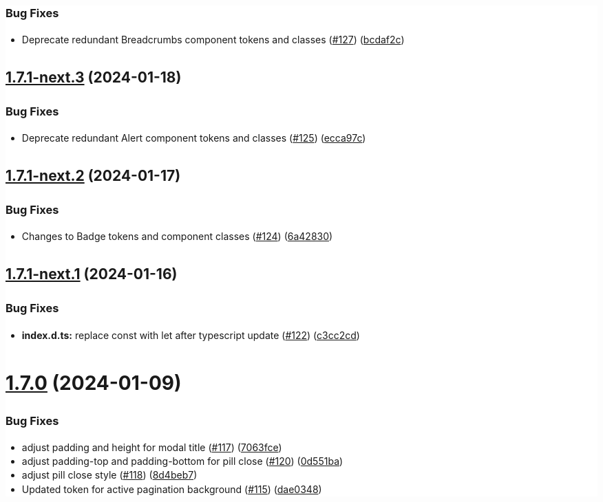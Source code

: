 
### Bug Fixes

* Deprecate redundant Breadcrumbs component tokens and classes ([#127](https://github.com/warp-ds/css/issues/127)) ([bcdaf2c](https://github.com/warp-ds/css/commit/bcdaf2c64a1456cef6b73519f11e56b3bf0c4cfe))

## [1.7.1-next.3](https://github.com/warp-ds/css/compare/v1.7.1-next.2...v1.7.1-next.3) (2024-01-18)


### Bug Fixes

* Deprecate redundant Alert component tokens and classes ([#125](https://github.com/warp-ds/css/issues/125)) ([ecca97c](https://github.com/warp-ds/css/commit/ecca97ce1b6959e119b4cb00fc614bdae8c02df8))

## [1.7.1-next.2](https://github.com/warp-ds/css/compare/v1.7.1-next.1...v1.7.1-next.2) (2024-01-17)


### Bug Fixes

* Changes to Badge tokens and component classes ([#124](https://github.com/warp-ds/css/issues/124)) ([6a42830](https://github.com/warp-ds/css/commit/6a42830afc5b5a89a4616201773e5e3d3cfed15d))

## [1.7.1-next.1](https://github.com/warp-ds/css/compare/v1.7.0...v1.7.1-next.1) (2024-01-16)


### Bug Fixes

* **index.d.ts:** replace const with let after typescript update ([#122](https://github.com/warp-ds/css/issues/122)) ([c3cc2cd](https://github.com/warp-ds/css/commit/c3cc2cdf98f58b625bcaf42cc4698b8e23642316))

# [1.7.0](https://github.com/warp-ds/css/compare/v1.6.1...v1.7.0) (2024-01-09)


### Bug Fixes

* adjust padding and height for modal title ([#117](https://github.com/warp-ds/css/issues/117)) ([7063fce](https://github.com/warp-ds/css/commit/7063fce46e5fca4a78327a3d04f62aa6feb22eee))
* adjust padding-top and padding-bottom for pill close ([#120](https://github.com/warp-ds/css/issues/120)) ([0d551ba](https://github.com/warp-ds/css/commit/0d551baa16abf755c04013ea9376a3f9dae9c316))
* adjust pill close style ([#118](https://github.com/warp-ds/css/issues/118)) ([8d4beb7](https://github.com/warp-ds/css/commit/8d4beb72fc36fc2e7d229860610e1ad65e12769d))
* Updated token for active pagination background ([#115](https://github.com/warp-ds/css/issues/115)) ([dae0348](https://github.com/warp-ds/css/commit/dae034881766d9cf26247ce34dc3ff000a0dd20b))
